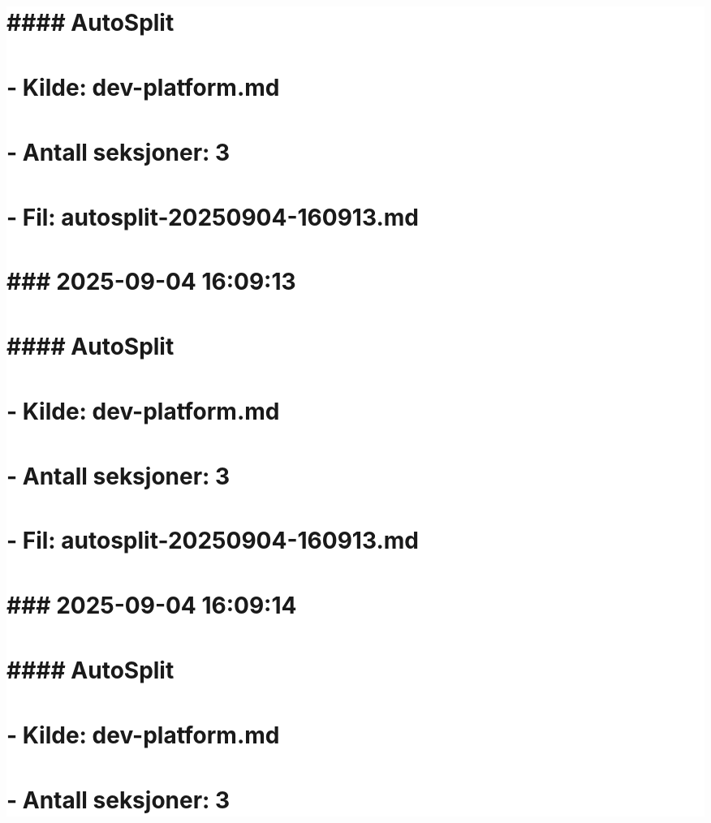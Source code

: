 # \#### AutoSplit

# \- Kilde: dev-platform.md

# \- Antall seksjoner: 3

# \- Fil: autosplit-20250904-160913.md

#

#

#

#

# \### 2025-09-04 16:09:13

# \#### AutoSplit

# \- Kilde: dev-platform.md

# \- Antall seksjoner: 3

# \- Fil: autosplit-20250904-160913.md

#

#

#

#

# \### 2025-09-04 16:09:14

# \#### AutoSplit

# \- Kilde: dev-platform.md

# \- Antall seksjoner: 3
